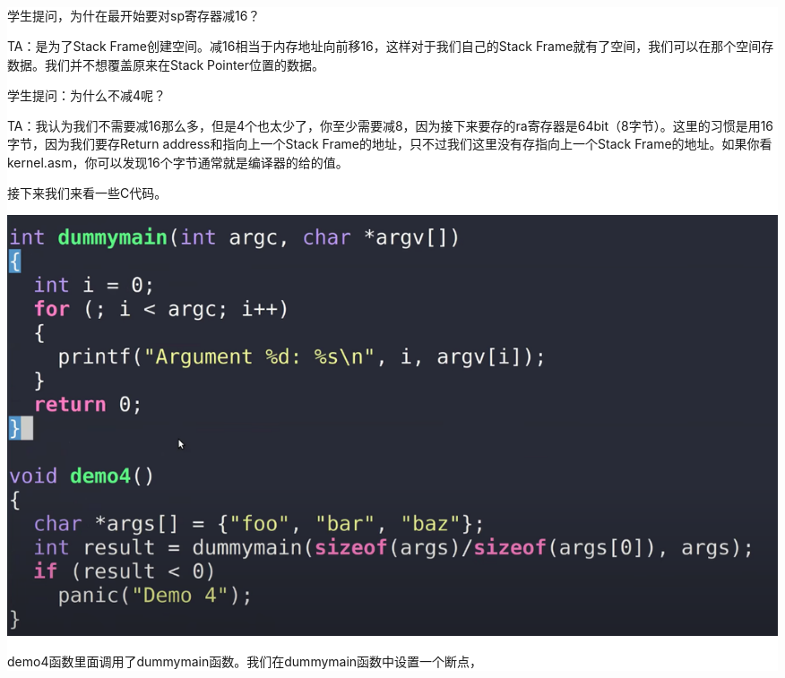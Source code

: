 学生提问，为什在最开始要对sp寄存器减16？

TA：是为了Stack Frame创建空间。减16相当于内存地址向前移16，这样对于我们自己的Stack Frame就有了空间，我们可以在那个空间存数据。我们并不想覆盖原来在Stack Pointer位置的数据。

学生提问：为什么不减4呢？

TA：我认为我们不需要减16那么多，但是4个也太少了，你至少需要减8，因为接下来要存的ra寄存器是64bit（8字节）。这里的习惯是用16字节，因为我们要存Return address和指向上一个Stack Frame的地址，只不过我们这里没有存指向上一个Stack Frame的地址。如果你看kernel.asm，你可以发现16个字节通常就是编译器的给的值。

接下来我们来看一些C代码。

![Calling%20conventions%5B%E8%B0%83%E7%94%A8%E8%A7%84%E7%BA%A6%5D%20and%20stack%20frames%20RISC-V%20%20b569b734423c4260941d64a35c6bc453/image13.png](Calling%20conventions%5B%E8%B0%83%E7%94%A8%E8%A7%84%E7%BA%A6%5D%20and%20stack%20frames%20RISC-V%20%20b569b734423c4260941d64a35c6bc453/image13.png)

demo4函数里面调用了dummymain函数。我们在dummymain函数中设置一个断点，
